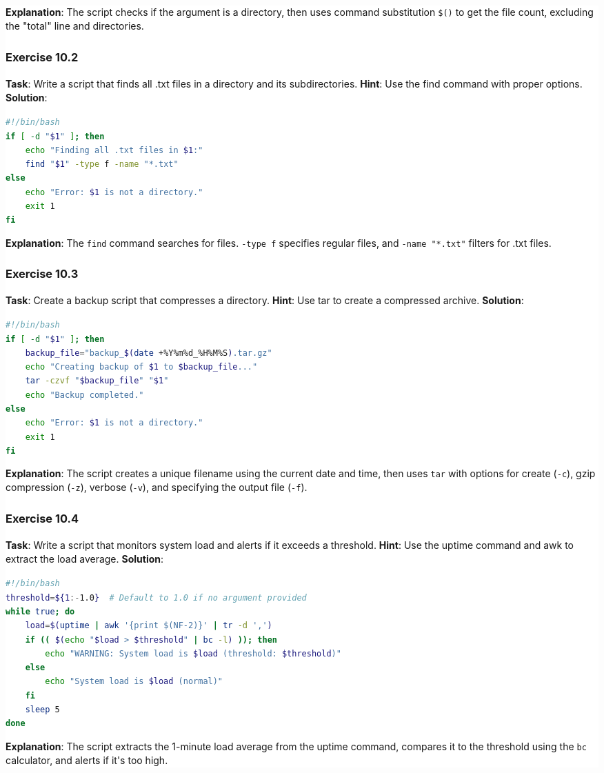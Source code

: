 **Explanation**: The script checks if the argument is a directory, then uses command substitution `$()` to get the file count, excluding the "total" line and directories.

### Exercise 10.2
**Task**: Write a script that finds all .txt files in a directory and its subdirectories.
**Hint**: Use the find command with proper options.
**Solution**:
```bash
#!/bin/bash
if [ -d "$1" ]; then
    echo "Finding all .txt files in $1:"
    find "$1" -type f -name "*.txt"
else
    echo "Error: $1 is not a directory."
    exit 1
fi
```
**Explanation**: The `find` command searches for files. `-type f` specifies regular files, and `-name "*.txt"` filters for .txt files.

### Exercise 10.3
**Task**: Create a backup script that compresses a directory.
**Hint**: Use tar to create a compressed archive.
**Solution**:
```bash
#!/bin/bash
if [ -d "$1" ]; then
    backup_file="backup_$(date +%Y%m%d_%H%M%S).tar.gz"
    echo "Creating backup of $1 to $backup_file..."
    tar -czvf "$backup_file" "$1"
    echo "Backup completed."
else
    echo "Error: $1 is not a directory."
    exit 1
fi
```
**Explanation**: The script creates a unique filename using the current date and time, then uses `tar` with options for create (`-c`), gzip compression (`-z`), verbose (`-v`), and specifying the output file (`-f`).

### Exercise 10.4
**Task**: Write a script that monitors system load and alerts if it exceeds a threshold.
**Hint**: Use the uptime command and awk to extract the load average.
**Solution**:
```bash
#!/bin/bash
threshold=${1:-1.0}  # Default to 1.0 if no argument provided
while true; do
    load=$(uptime | awk '{print $(NF-2)}' | tr -d ',')
    if (( $(echo "$load > $threshold" | bc -l) )); then
        echo "WARNING: System load is $load (threshold: $threshold)"
    else
        echo "System load is $load (normal)"
    fi
    sleep 5
done
```
**Explanation**: The script extracts the 1-minute load average from the uptime command, compares it to the threshold using the `bc` calculator, and alerts if it's too high.
